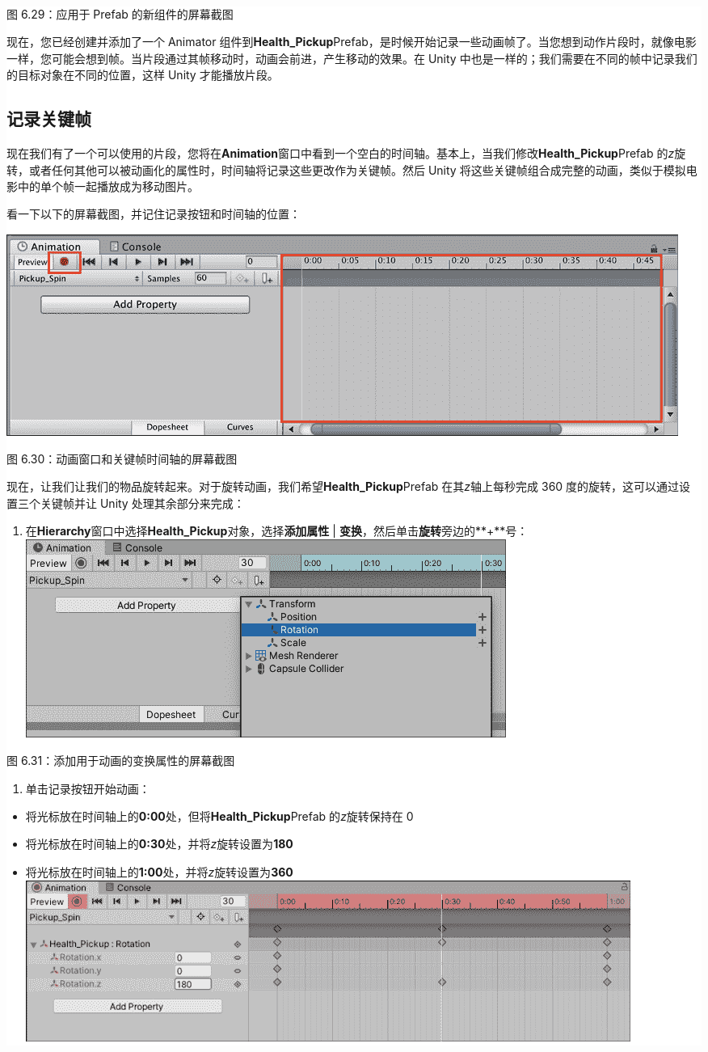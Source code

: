 图 6.29：应用于 Prefab 的新组件的屏幕截图

现在，您已经创建并添加了一个 Animator 组件到**Health_Pickup**Prefab，是时候开始记录一些动画帧了。当您想到动作片段时，就像电影一样，您可能会想到帧。当片段通过其帧移动时，动画会前进，产生移动的效果。在 Unity 中也是一样的；我们需要在不同的帧中记录我们的目标对象在不同的位置，这样 Unity 才能播放片段。

## 记录关键帧

现在我们有了一个可以使用的片段，您将在**Animation**窗口中看到一个空白的时间轴。基本上，当我们修改**Health_Pickup**Prefab 的*z*旋转，或者任何其他可以被动画化的属性时，时间轴将记录这些更改作为关键帧。然后 Unity 将这些关键帧组合成完整的动画，类似于模拟电影中的单个帧一起播放成为移动图片。

看一下以下的屏幕截图，并记住记录按钮和时间轴的位置：

![](img/B17573_06_30.png)

图 6.30：动画窗口和关键帧时间轴的屏幕截图

现在，让我们让我们的物品旋转起来。对于旋转动画，我们希望**Health_Pickup**Prefab 在其*z*轴上每秒完成 360 度的旋转，这可以通过设置三个关键帧并让 Unity 处理其余部分来完成：

1.  在**Hierarchy**窗口中选择**Health_Pickup**对象，选择**添加属性** | **变换**，然后单击**旋转**旁边的**+**号：![](img/B17573_06_31.png)

图 6.31：添加用于动画的变换属性的屏幕截图

1.  单击记录按钮开始动画：

+   将光标放在时间轴上的**0:00**处，但将**Health_Pickup**Prefab 的*z*旋转保持在 0

+   将光标放在时间轴上的**0:30**处，并将*z*旋转设置为**180**

+   将光标放在时间轴上的**1:00**处，并将*z*旋转设置为**360**![](img/B17573_06_32.png)
